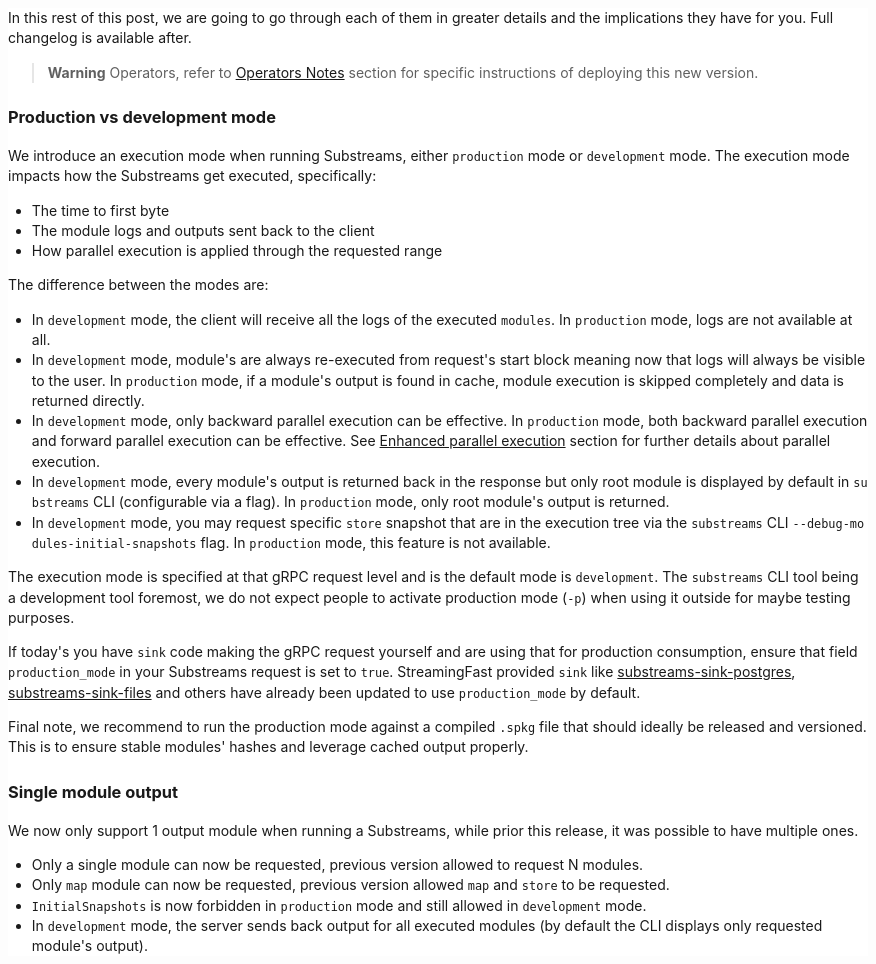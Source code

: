 In this rest of this post, we are going to go through each of them in greater details and the implications they have for you. Full changelog is available after.

> **Warning** Operators, refer to [Operators Notes](change-log.md#operators-notes) section for specific instructions of deploying this new version.

### Production vs development mode

We introduce an execution mode when running Substreams, either `production` mode or `development` mode. The execution mode impacts how the Substreams get executed, specifically:

* The time to first byte
* The module logs and outputs sent back to the client
* How parallel execution is applied through the requested range

The difference between the modes are:

* In `development` mode, the client will receive all the logs of the executed `modules`. In `production` mode, logs are not available at all.
* In `development` mode, module's are always re-executed from request's start block meaning now that logs will always be visible to the user. In `production` mode, if a module's output is found in cache, module execution is skipped completely and data is returned directly.
* In `development` mode, only backward parallel execution can be effective. In `production` mode, both backward parallel execution and forward parallel execution can be effective. See [Enhanced parallel execution](change-log.md#enhanced-parallel-execution) section for further details about parallel execution.
* In `development` mode, every module's output is returned back in the response but only root module is displayed by default in `substreams` CLI (configurable via a flag). In `production` mode, only root module's output is returned.
* In `development` mode, you may request specific `store` snapshot that are in the execution tree via the `substreams` CLI `--debug-modules-initial-snapshots` flag. In `production` mode, this feature is not available.

The execution mode is specified at that gRPC request level and is the default mode is `development`. The `substreams` CLI tool being a development tool foremost, we do not expect people to activate production mode (`-p`) when using it outside for maybe testing purposes.

If today's you have `sink` code making the gRPC request yourself and are using that for production consumption, ensure that field `production_mode` in your Substreams request is set to `true`. StreamingFast provided `sink` like [substreams-sink-postgres](https://github.com/streamingfast/substreams-sink-postgres), [substreams-sink-files](https://github.com/streamingfast/substreams-sink-files) and others have already been updated to use `production_mode` by default.

Final note, we recommend to run the production mode against a compiled `.spkg` file that should ideally be released and versioned. This is to ensure stable modules' hashes and leverage cached output properly.

### Single module output

We now only support 1 output module when running a Substreams, while prior this release, it was possible to have multiple ones.

* Only a single module can now be requested, previous version allowed to request N modules.
* Only `map` module can now be requested, previous version allowed `map` and `store` to be requested.
* `InitialSnapshots` is now forbidden in `production` mode and still allowed in `development` mode.
* In `development` mode, the server sends back output for all executed modules (by default the CLI displays only requested module's output).
